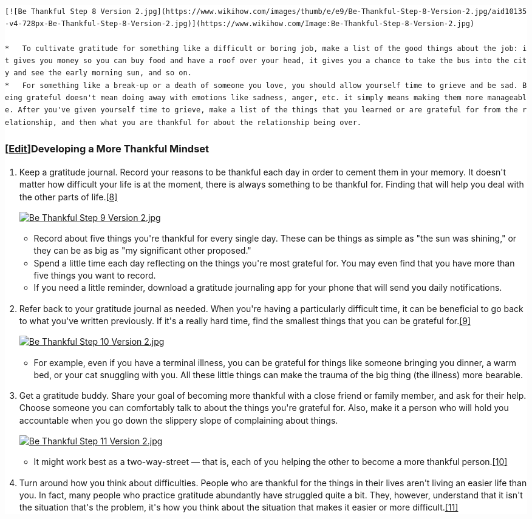     [![Be Thankful Step 8 Version 2.jpg](https://www.wikihow.com/images/thumb/e/e9/Be-Thankful-Step-8-Version-2.jpg/aid10135-v4-728px-Be-Thankful-Step-8-Version-2.jpg)](https://www.wikihow.com/Image:Be-Thankful-Step-8-Version-2.jpg)
    
    *   To cultivate gratitude for something like a difficult or boring job, make a list of the good things about the job: it gives you money so you can buy food and have a roof over your head, it gives you a chance to take the bus into the city and see the early morning sun, and so on.
    *   For something like a break-up or a death of someone you love, you should allow yourself time to grieve and be sad. Being grateful doesn't mean doing away with emotions like sadness, anger, etc. it simply means making them more manageable. After you've given yourself time to grieve, make a list of the things that you learned or are grateful for from the relationship, and then what you are thankful for about the relationship being over.

### \[[Edit](https://www.wikihow.com/index.php?title=Be-Thankful&action=edit&section=3 "Edit section: Developing a More Thankful Mindset")\]Developing a More Thankful Mindset

1.  Keep a gratitude journal. Record your reasons to be thankful each day in order to cement them in your memory. It doesn't matter how difficult your life is at the moment, there is always something to be thankful for. Finding that will help you deal with the other parts of life.[\[8\]](#_note-8)
    
    [![Be Thankful Step 9 Version 2.jpg](https://www.wikihow.com/images/thumb/2/26/Be-Thankful-Step-9-Version-2.jpg/aid10135-v4-728px-Be-Thankful-Step-9-Version-2.jpg)](https://www.wikihow.com/Image:Be-Thankful-Step-9-Version-2.jpg)
    
    *   Record about five things you're thankful for every single day. These can be things as simple as "the sun was shining," or they can be as big as "my significant other proposed."
    *   Spend a little time each day reflecting on the things you're most grateful for. You may even find that you have more than five things you want to record.
    *   If you need a little reminder, download a gratitude journaling app for your phone that will send you daily notifications.
2.  Refer back to your gratitude journal as needed. When you're having a particularly difficult time, it can be beneficial to go back to what you've written previously. If it's a really hard time, find the smallest things that you can be grateful for.[\[9\]](#_note-9)
    
    [![Be Thankful Step 10 Version 2.jpg](https://www.wikihow.com/images/thumb/b/b9/Be-Thankful-Step-10-Version-2.jpg/aid10135-v4-728px-Be-Thankful-Step-10-Version-2.jpg)](https://www.wikihow.com/Image:Be-Thankful-Step-10-Version-2.jpg)
    
    *   For example, even if you have a terminal illness, you can be grateful for things like someone bringing you dinner, a warm bed, or your cat snuggling with you. All these little things can make the trauma of the big thing (the illness) more bearable.
3.  Get a gratitude buddy. Share your goal of becoming more thankful with a close friend or family member, and ask for their help. Choose someone you can comfortably talk to about the things you're grateful for. Also, make it a person who will hold you accountable when you go down the slippery slope of complaining about things.
    
    [![Be Thankful Step 11 Version 2.jpg](https://www.wikihow.com/images/thumb/c/c7/Be-Thankful-Step-11-Version-2.jpg/aid10135-v4-728px-Be-Thankful-Step-11-Version-2.jpg)](https://www.wikihow.com/Image:Be-Thankful-Step-11-Version-2.jpg)
    
    *   It might work best as a two-way-street — that is, each of you helping the other to become a more thankful person.[\[10\]](#_note-10)
4.  Turn around how you think about difficulties. People who are thankful for the things in their lives aren't living an easier life than you. In fact, many people who practice gratitude abundantly have struggled quite a bit. They, however, understand that it isn't the situation that's the problem, it's how you think about the situation that makes it easier or more difficult.[\[11\]](#_note-11)
    